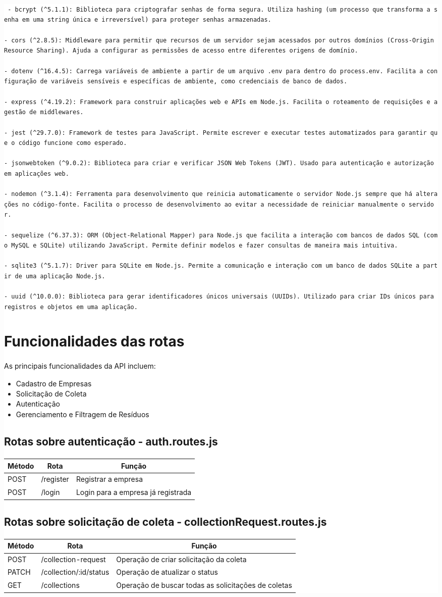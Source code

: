      - bcrypt (^5.1.1): Biblioteca para criptografar senhas de forma segura. Utiliza hashing (um processo que transforma a senha em uma string única e irreversível) para proteger senhas armazenadas.
      
    - cors (^2.8.5): Middleware para permitir que recursos de um servidor sejam acessados por outros domínios (Cross-Origin Resource Sharing). Ajuda a configurar as permissões de acesso entre diferentes origens de domínio.

    - dotenv (^16.4.5): Carrega variáveis de ambiente a partir de um arquivo .env para dentro do process.env. Facilita a configuração de variáveis sensíveis e específicas de ambiente, como credenciais de banco de dados.

    - express (^4.19.2): Framework para construir aplicações web e APIs em Node.js. Facilita o roteamento de requisições e a gestão de middlewares.
    
    - jest (^29.7.0): Framework de testes para JavaScript. Permite escrever e executar testes automatizados para garantir que o código funcione como esperado.

    - jsonwebtoken (^9.0.2): Biblioteca para criar e verificar JSON Web Tokens (JWT). Usado para autenticação e autorização em aplicações web.
    
    - nodemon (^3.1.4): Ferramenta para desenvolvimento que reinicia automaticamente o servidor Node.js sempre que há alterações no código-fonte. Facilita o processo de desenvolvimento ao evitar a necessidade de reiniciar manualmente o servidor.

    - sequelize (^6.37.3): ORM (Object-Relational Mapper) para Node.js que facilita a interação com bancos de dados SQL (como MySQL e SQLite) utilizando JavaScript. Permite definir modelos e fazer consultas de maneira mais intuitiva.

    - sqlite3 (^5.1.7): Driver para SQLite em Node.js. Permite a comunicação e interação com um banco de dados SQLite a partir de uma aplicação Node.js.

    - uuid (^10.0.0): Biblioteca para gerar identificadores únicos universais (UUIDs). Utilizado para criar IDs únicos para registros e objetos em uma aplicação.
  
# Funcionalidades das rotas
As principais funcionalidades da API incluem:

- Cadastro de Empresas
- Solicitação de Coleta
- Autenticação
- Gerenciamento e Filtragem de Resíduos

## Rotas sobre autenticação - auth.routes.js

| Método | Rota                                | Função                                            |
| ------ | ----------------------------------- | ------------------------------------------------- |
| POST   | /register                           | Registrar a empresa                               |
| POST   | /login                              | Login para a empresa já registrada                |

## Rotas sobre solicitação de coleta - collectionRequest.routes.js

| Método | Rota                                | Função                                            |
| ------ | ----------------------------------- | ------------------------------------------------- |
| POST   | /collection-request                 | Operação de criar solicitação da coleta           |
| PATCH  | /collection/:id/status              | Operação de atualizar o status                    |
| GET    | /collections                        | Operação de buscar todas as solicitações de coletas |
